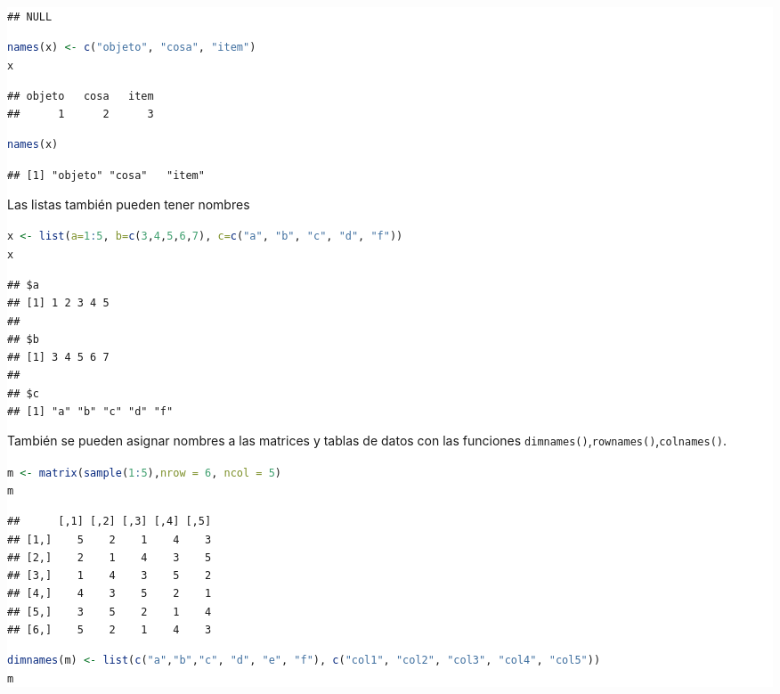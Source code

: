 ```
## NULL
```

```r
names(x) <- c("objeto", "cosa", "item")
x
```

```
## objeto   cosa   item 
##      1      2      3
```

```r
names(x)
```

```
## [1] "objeto" "cosa"   "item"
```

Las listas también pueden tener nombres

```r
x <- list(a=1:5, b=c(3,4,5,6,7), c=c("a", "b", "c", "d", "f"))
x
```

```
## $a
## [1] 1 2 3 4 5
## 
## $b
## [1] 3 4 5 6 7
## 
## $c
## [1] "a" "b" "c" "d" "f"
```

También se pueden asignar nombres a las matrices y tablas de datos con las funciones `dimnames()`,`rownames()`,`colnames()`.

```r
m <- matrix(sample(1:5),nrow = 6, ncol = 5)
m
```

```
##      [,1] [,2] [,3] [,4] [,5]
## [1,]    5    2    1    4    3
## [2,]    2    1    4    3    5
## [3,]    1    4    3    5    2
## [4,]    4    3    5    2    1
## [5,]    3    5    2    1    4
## [6,]    5    2    1    4    3
```

```r
dimnames(m) <- list(c("a","b","c", "d", "e", "f"), c("col1", "col2", "col3", "col4", "col5"))
m
```
